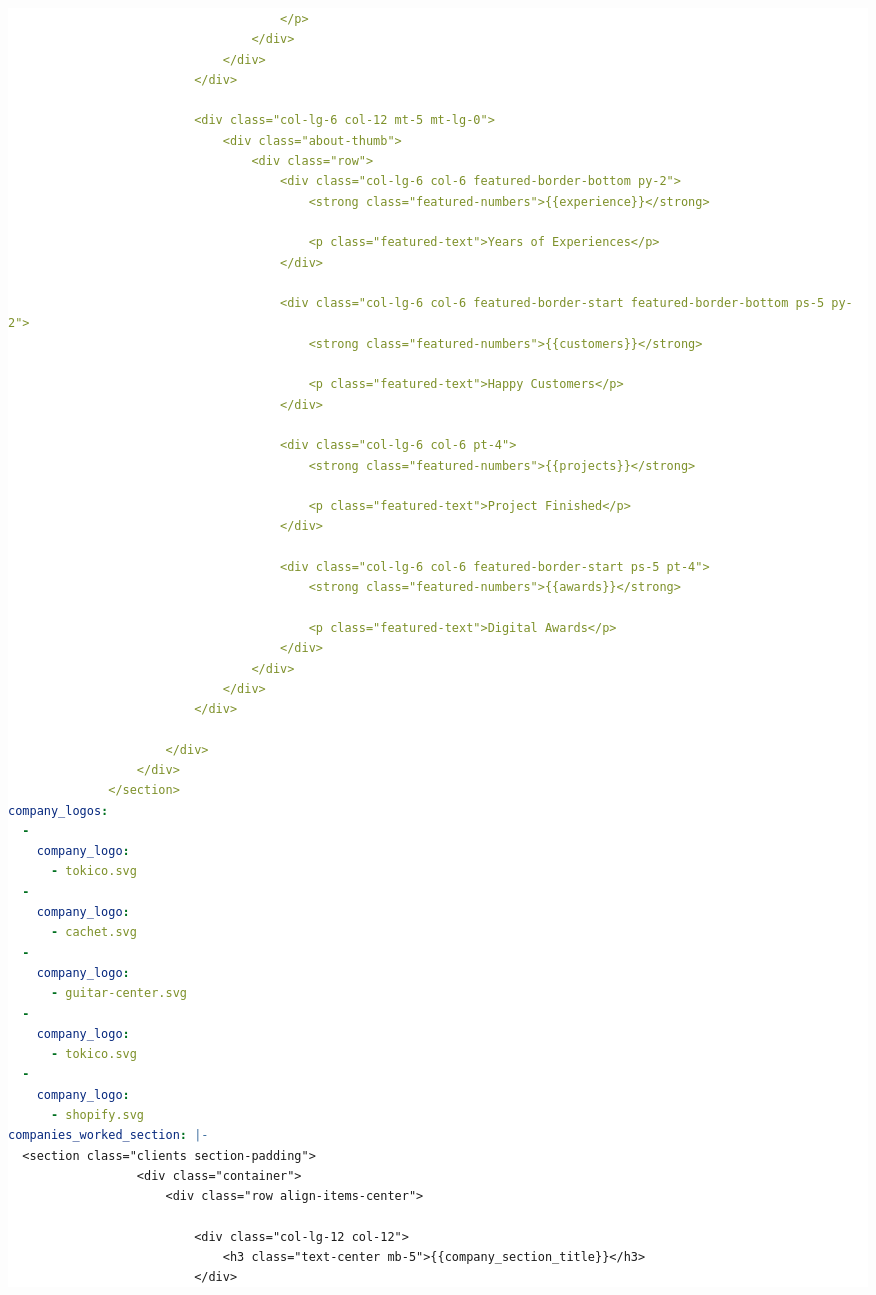 ```yaml
                                      </p>
                                  </div>
                              </div>
                          </div>

                          <div class="col-lg-6 col-12 mt-5 mt-lg-0">
                              <div class="about-thumb">
                                  <div class="row">
                                      <div class="col-lg-6 col-6 featured-border-bottom py-2">
                                          <strong class="featured-numbers">{{experience}}</strong>

                                          <p class="featured-text">Years of Experiences</p>
                                      </div>

                                      <div class="col-lg-6 col-6 featured-border-start featured-border-bottom ps-5 py-2">
                                          <strong class="featured-numbers">{{customers}}</strong>

                                          <p class="featured-text">Happy Customers</p>
                                      </div>

                                      <div class="col-lg-6 col-6 pt-4">
                                          <strong class="featured-numbers">{{projects}}</strong>

                                          <p class="featured-text">Project Finished</p>
                                      </div>

                                      <div class="col-lg-6 col-6 featured-border-start ps-5 pt-4">
                                          <strong class="featured-numbers">{{awards}}</strong>

                                          <p class="featured-text">Digital Awards</p>
                                      </div>
                                  </div>
                              </div>
                          </div>

                      </div>
                  </div>
              </section>
company_logos:
  -
    company_logo:
      - tokico.svg
  -
    company_logo:
      - cachet.svg
  -
    company_logo:
      - guitar-center.svg
  -
    company_logo:
      - tokico.svg
  -
    company_logo:
      - shopify.svg
companies_worked_section: |-
  <section class="clients section-padding">
                  <div class="container">
                      <div class="row align-items-center">

                          <div class="col-lg-12 col-12">
                              <h3 class="text-center mb-5">{{company_section_title}}</h3>
                          </div>
```